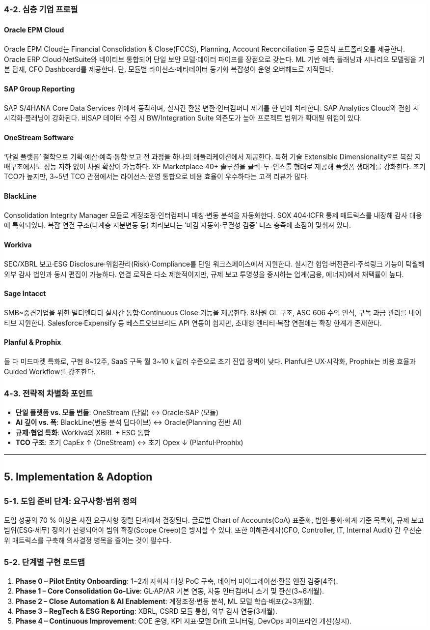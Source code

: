 ### 4-2. 심층 기업 프로필

#### Oracle EPM Cloud  
Oracle EPM Cloud는 Financial Consolidation & Close(FCCS), Planning, Account Reconciliation 등 모듈식 포트폴리오를 제공한다. Oracle ERP Cloud·NetSuite와 네이티브 통합되어 단일 보안 모델·데이터 파이프를 장점으로 갖는다. ML 기반 예측 플래닝과 시나리오 모델링을 기본 탑재, CFO Dashboard를 제공한다. 단, 모듈별 라이선스·메타데이터 동기화 복잡성이 운영 오버헤드로 지적된다.

#### SAP Group Reporting  
SAP S/4HANA Core Data Services 위에서 동작하며, 실시간 환율 변환·인터컴퍼니 제거를 한 번에 처리한다. SAP Analytics Cloud와 결합 시 시각화·플래닝이 강화된다. 비SAP 데이터 수집 시 BW/Integration Suite 의존도가 높아 프로젝트 범위가 확대될 위험이 있다.

#### OneStream Software  
‘단일 플랫폼’ 철학으로 기획·예산·예측·통합·보고 전 과정을 하나의 애플리케이션에서 제공한다. 특허 기술 Extensible Dimensionality®로 복잡 지배구조에서도 성능 저하 없이 차원 확장이 가능하다. XF Marketplace 40+ 솔루션을 클릭-투-인스톨 형태로 제공해 플랫폼 생태계를 강화한다. 초기 TCO가 높지만, 3~5년 TCO 관점에서는 라이선스·운영 통합으로 비용 효율이 우수하다는 고객 리뷰가 많다.

#### BlackLine  
Consolidation Integrity Manager 모듈로 계정조정·인터컴퍼니 매칭·변동 분석을 자동화한다. SOX 404·ICFR 통제 매트릭스를 내장해 감사 대응에 특화되었다. 복잡 연결 구조(다계층 지분변동 등) 처리보다는 ‘마감 자동화·무결성 검증’ 니즈 충족에 초점이 맞춰져 있다.

#### Workiva  
SEC/XBRL 보고·ESG Disclosure·위험관리(Risk)·Compliance를 단일 워크스페이스에서 지원한다. 실시간 협업·버전관리·주석링크 기능이 탁월해 외부 감사 법인과 동시 편집이 가능하다. 연결 로직은 다소 제한적이지만, 규제 보고 투명성을 중시하는 업계(금융, 에너지)에서 채택률이 높다.

#### Sage Intacct  
SMB~중견기업을 위한 멀티엔티티 실시간 통합·Continuous Close 기능을 제공한다. 8차원 GL 구조, ASC 606 수익 인식, 구독 과금 관리를 네이티브 지원한다. Salesforce·Expensify 등 베스트오브브리드 API 연동이 쉽지만, 초대형 엔티티·복잡 연결에는 확장 한계가 존재한다.

#### Planful & Prophix  
둘 다 미드마켓 특화로, 구현 8~12주, SaaS 구독 월 3~10 k 달러 수준으로 초기 진입 장벽이 낮다. Planful은 UX·시각화, Prophix는 비용 효율과 Guided Workflow를 강조한다.

### 4-3. 전략적 차별화 포인트  
- **단일 플랫폼 vs. 모듈 번들**: OneStream (단일) ↔ Oracle·SAP (모듈)  
- **AI 깊이 vs. 폭**: BlackLine(변동 분석 딥다이브) ↔ Oracle(Planning 전반 AI)  
- **규제·협업 특화**: Workiva의 XBRL + ESG 통합  
- **TCO 구조**: 초기 CapEx ↑ (OneStream) ↔ 초기 Opex ↓ (Planful·Prophix)

---

## 5. Implementation & Adoption

### 5-1. 도입 준비 단계: 요구사항·범위 정의  
도입 성공의 70 % 이상은 사전 요구사항 정렬 단계에서 결정된다. 글로벌 Chart of Accounts(CoA) 표준화, 법인·통화·회계 기준 목록화, 규제 보고 범위(ESG·세무) 정의가 선행되어야 범위 확장(Scope Creep)을 방지할 수 있다. 또한 이해관계자(CFO, Controller, IT, Internal Audit) 간 우선순위 매트릭스를 구축해 의사결정 병목을 줄이는 것이 필수다.

### 5-2. 단계별 구현 로드맵  
1) **Phase 0 – Pilot Entity Onboarding**: 1~2개 자회사 대상 PoC 구축, 데이터 마이그레이션·환율 엔진 검증(4주).  
2) **Phase 1 – Core Consolidation Go-Live**: GL·AP/AR 기본 연동, 자동 인터컴퍼니 소거 및 환산(3~6개월).  
3) **Phase 2 – Close Automation & AI Enablement**: 계정조정·변동 분석, ML 모델 학습·배포(2~3개월).  
4) **Phase 3 – RegTech & ESG Reporting**: XBRL, CSRD 모듈 통합, 외부 감사 연동(3개월).  
5) **Phase 4 – Continuous Improvement**: COE 운영, KPI 지표·모델 Drift 모니터링, DevOps 파이프라인 개선(상시).
